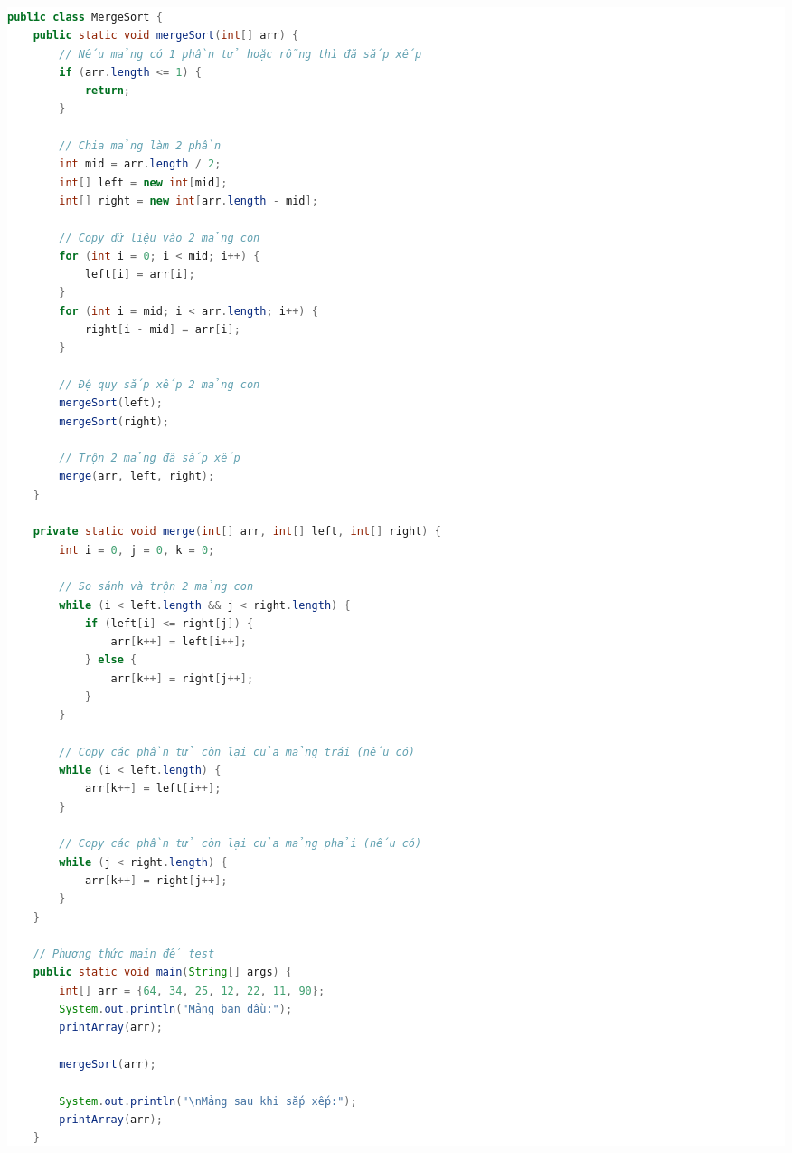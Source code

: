 ```Java
public class MergeSort {
    public static void mergeSort(int[] arr) {
        // Nếu mảng có 1 phần tử hoặc rỗng thì đã sắp xếp
        if (arr.length <= 1) {
            return;
        }

        // Chia mảng làm 2 phần
        int mid = arr.length / 2;
        int[] left = new int[mid];
        int[] right = new int[arr.length - mid];

        // Copy dữ liệu vào 2 mảng con
        for (int i = 0; i < mid; i++) {
            left[i] = arr[i];
        }
        for (int i = mid; i < arr.length; i++) {
            right[i - mid] = arr[i];
        }

        // Đệ quy sắp xếp 2 mảng con
        mergeSort(left);
        mergeSort(right);

        // Trộn 2 mảng đã sắp xếp
        merge(arr, left, right);
    }

    private static void merge(int[] arr, int[] left, int[] right) {
        int i = 0, j = 0, k = 0;
        
        // So sánh và trộn 2 mảng con
        while (i < left.length && j < right.length) {
            if (left[i] <= right[j]) {
                arr[k++] = left[i++];
            } else {
                arr[k++] = right[j++];
            }
        }

        // Copy các phần tử còn lại của mảng trái (nếu có)
        while (i < left.length) {
            arr[k++] = left[i++];
        }

        // Copy các phần tử còn lại của mảng phải (nếu có)
        while (j < right.length) {
            arr[k++] = right[j++];
        }
    }

    // Phương thức main để test
    public static void main(String[] args) {
        int[] arr = {64, 34, 25, 12, 22, 11, 90};
        System.out.println("Mảng ban đầu:");
        printArray(arr);

        mergeSort(arr);

        System.out.println("\nMảng sau khi sắp xếp:");
        printArray(arr);
    }

```